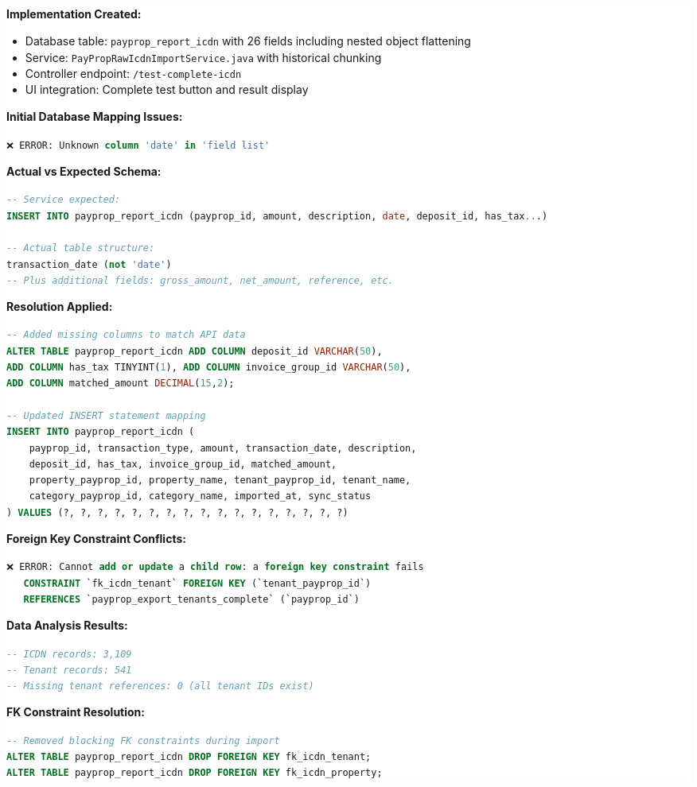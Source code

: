 **Implementation Created:**
- Database table: `payprop_report_icdn` with 26 fields including nested object flattening
- Service: `PayPropRawIcdnImportService.java` with historical chunking
- Controller endpoint: `/test-complete-icdn` 
- UI integration: Complete test button and result display

**Initial Database Mapping Issues:**
```sql
❌ ERROR: Unknown column 'date' in 'field list'
```

**Actual vs Expected Schema:**
```sql
-- Service expected:
INSERT INTO payprop_report_icdn (payprop_id, amount, description, date, deposit_id, has_tax...)

-- Actual table structure:
transaction_date (not 'date')
-- Plus additional fields: gross_amount, net_amount, reference, etc.
```

**Resolution Applied:**
```sql
-- Added missing columns to match API data
ALTER TABLE payprop_report_icdn ADD COLUMN deposit_id VARCHAR(50), 
ADD COLUMN has_tax TINYINT(1), ADD COLUMN invoice_group_id VARCHAR(50), 
ADD COLUMN matched_amount DECIMAL(15,2);

-- Updated INSERT statement mapping
INSERT INTO payprop_report_icdn (
    payprop_id, transaction_type, amount, transaction_date, description,
    deposit_id, has_tax, invoice_group_id, matched_amount,
    property_payprop_id, property_name, tenant_payprop_id, tenant_name,
    category_payprop_id, category_name, imported_at, sync_status
) VALUES (?, ?, ?, ?, ?, ?, ?, ?, ?, ?, ?, ?, ?, ?, ?, ?, ?)
```

**Foreign Key Constraint Conflicts:**
```sql
❌ ERROR: Cannot add or update a child row: a foreign key constraint fails
   CONSTRAINT `fk_icdn_tenant` FOREIGN KEY (`tenant_payprop_id`) 
   REFERENCES `payprop_export_tenants_complete` (`payprop_id`)
```

**Data Analysis Results:**
```sql
-- ICDN records: 3,109
-- Tenant records: 541  
-- Missing tenant references: 0 (all tenant IDs exist)
```

**FK Constraint Resolution:**
```sql
-- Removed blocking FK constraints during import
ALTER TABLE payprop_report_icdn DROP FOREIGN KEY fk_icdn_tenant;
ALTER TABLE payprop_report_icdn DROP FOREIGN KEY fk_icdn_property;
```
